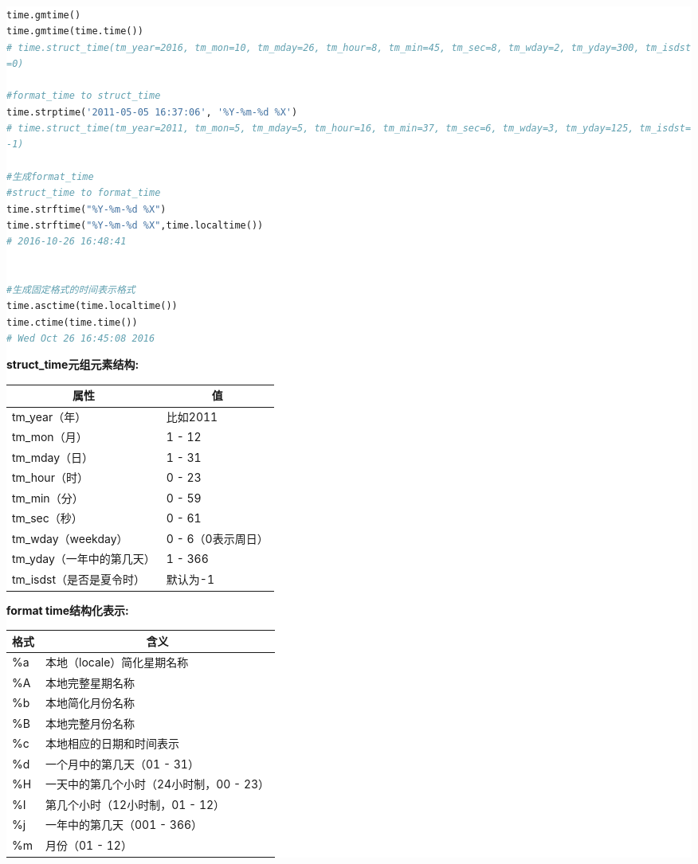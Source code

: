 ```python
time.gmtime()
time.gmtime(time.time())
# time.struct_time(tm_year=2016, tm_mon=10, tm_mday=26, tm_hour=8, tm_min=45, tm_sec=8, tm_wday=2, tm_yday=300, tm_isdst=0)

#format_time to struct_time
time.strptime('2011-05-05 16:37:06', '%Y-%m-%d %X')
# time.struct_time(tm_year=2011, tm_mon=5, tm_mday=5, tm_hour=16, tm_min=37, tm_sec=6, tm_wday=3, tm_yday=125, tm_isdst=-1)

#生成format_time
#struct_time to format_time
time.strftime("%Y-%m-%d %X")
time.strftime("%Y-%m-%d %X",time.localtime())
# 2016-10-26 16:48:41


#生成固定格式的时间表示格式
time.asctime(time.localtime())
time.ctime(time.time())
# Wed Oct 26 16:45:08 2016
```

**struct_time元组元素结构:**

|   属性   |                          值|
|   ---   |                          ---|
|   tm_year（年）  |                比如2011 |
|   tm_mon（月）           |        1 - 12|
|   tm_mday（日）          |        1 - 31|
|   tm_hour（时）          |        0 - 23|
|   tm_min（分）            |       0 - 59|
|   tm_sec（秒）            |       0 - 61|
|   tm_wday（weekday）      |       0 - 6（0表示周日）|
|   tm_yday（一年中的第几天）   |     1 - 366|
|   tm_isdst（是否是夏令时）   |     默认为-1|


**format time结构化表示:**

|   格式	|   含义|
|   ---	|   ---|
|   %a	|   本地（locale）简化星期名称|
|   %A	|   本地完整星期名称|
|   %b	|   本地简化月份名称|
|   %B	|   本地完整月份名称|
|   %c	|   本地相应的日期和时间表示|
|   %d	|   一个月中的第几天（01 - 31）|
|   %H	|   一天中的第几个小时（24小时制，00 - 23）|
|   %I	|   第几个小时（12小时制，01 - 12）|
|   %j	|   一年中的第几天（001 - 366）|
|   %m	|   月份（01 - 12）|